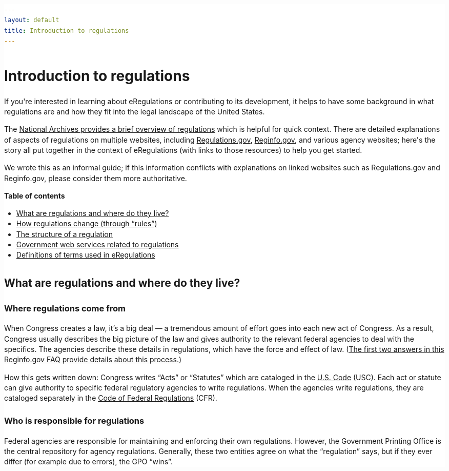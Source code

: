 ```yaml
---
layout: default
title: Introduction to regulations
---
```

# Introduction to regulations

If you're interested in learning about eRegulations or contributing to its development, it helps to have some background in what regulations are and how they fit into the legal landscape of the United States.

The [National Archives provides a brief overview of regulations](https://www.archives.gov/about/regulations/) which is helpful for quick context. There are detailed explanations of aspects of regulations on multiple websites, including [Regulations.gov](http://www.regulations.gov/#!home), [Reginfo.gov](http://www.reginfo.gov/public/), and various agency websites; here's the story all put together in the context of eRegulations (with links to those resources) to help you get started.

We wrote this as an informal guide; if this information conflicts with explanations on linked websites such as Regulations.gov and Reginfo.gov, please consider them more authoritative.

**Table of contents**

* <a href="#what-are-regulations">What are regulations and where do they live?</a>
* <a href="#how-regulations-change">How regulations change (through “rules”)</a>
* <a href="#structure">The structure of a regulation</a>
* <a href="#services">Government web services related to regulations</a>
* <a href="#definitions">Definitions of terms used in eRegulations</a>

## <a name="what-are-regulations"></a>What are regulations and where do they live?

### Where regulations come from

When Congress creates a law, it’s a big deal — a tremendous amount of effort goes into each new act of Congress. As a result, Congress usually describes the big picture of the law and gives authority to the relevant federal agencies to deal with the specifics. The agencies describe these details in regulations, which have the force and effect of law. ([The first two answers in this Reginfo.gov FAQ provide details about this process.](http://www.reginfo.gov/public/jsp/Utilities/faq.jsp))

How this gets written down: Congress writes “Acts” or “Statutes” which are cataloged in the [U.S. Code](https://www.gpo.gov/fdsys/browse/collectionUScode.action?collectionCode=USCODE) (USC). Each act or statute can give authority to specific federal regulatory agencies to write regulations. When the agencies write regulations, they are cataloged separately in the [Code of Federal Regulations](https://www.gpo.gov/fdsys/browse/collectionCfr.action?collectionCode=CFR) (CFR).

### Who is responsible for regulations

Federal agencies are responsible for maintaining and enforcing their own regulations. However, the Government Printing Office is the central repository for agency regulations. Generally, these two entities agree on what the “regulation” says, but if they ever differ (for example due to errors), the GPO “wins”.
